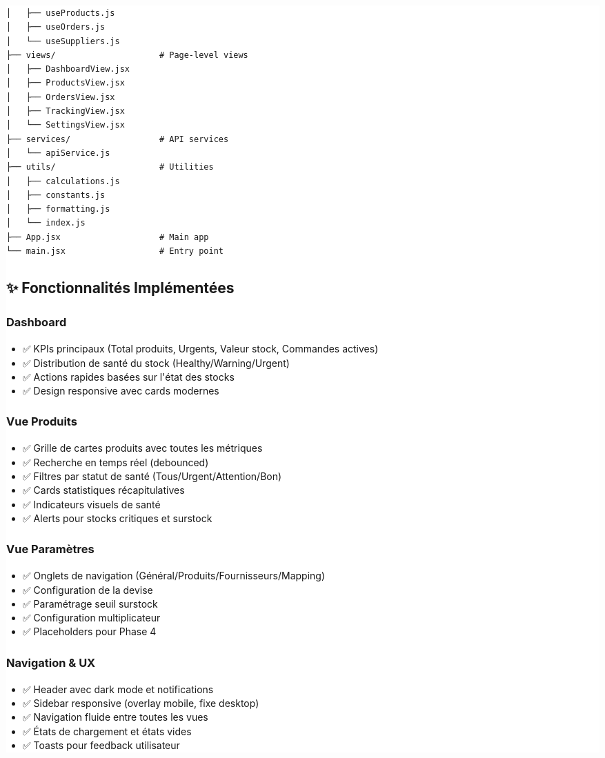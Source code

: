 ```
│   ├── useProducts.js
│   ├── useOrders.js
│   └── useSuppliers.js
├── views/                     # Page-level views
│   ├── DashboardView.jsx
│   ├── ProductsView.jsx
│   ├── OrdersView.jsx
│   ├── TrackingView.jsx
│   └── SettingsView.jsx
├── services/                  # API services
│   └── apiService.js
├── utils/                     # Utilities
│   ├── calculations.js
│   ├── constants.js
│   ├── formatting.js
│   └── index.js
├── App.jsx                    # Main app
└── main.jsx                   # Entry point
```

## ✨ Fonctionnalités Implémentées

### Dashboard
- ✅ KPIs principaux (Total produits, Urgents, Valeur stock, Commandes actives)
- ✅ Distribution de santé du stock (Healthy/Warning/Urgent)
- ✅ Actions rapides basées sur l'état des stocks
- ✅ Design responsive avec cards modernes

### Vue Produits
- ✅ Grille de cartes produits avec toutes les métriques
- ✅ Recherche en temps réel (debounced)
- ✅ Filtres par statut de santé (Tous/Urgent/Attention/Bon)
- ✅ Cards statistiques récapitulatives
- ✅ Indicateurs visuels de santé
- ✅ Alerts pour stocks critiques et surstock

### Vue Paramètres
- ✅ Onglets de navigation (Général/Produits/Fournisseurs/Mapping)
- ✅ Configuration de la devise
- ✅ Paramétrage seuil surstock
- ✅ Configuration multiplicateur
- ✅ Placeholders pour Phase 4

### Navigation & UX
- ✅ Header avec dark mode et notifications
- ✅ Sidebar responsive (overlay mobile, fixe desktop)
- ✅ Navigation fluide entre toutes les vues
- ✅ États de chargement et états vides
- ✅ Toasts pour feedback utilisateur
